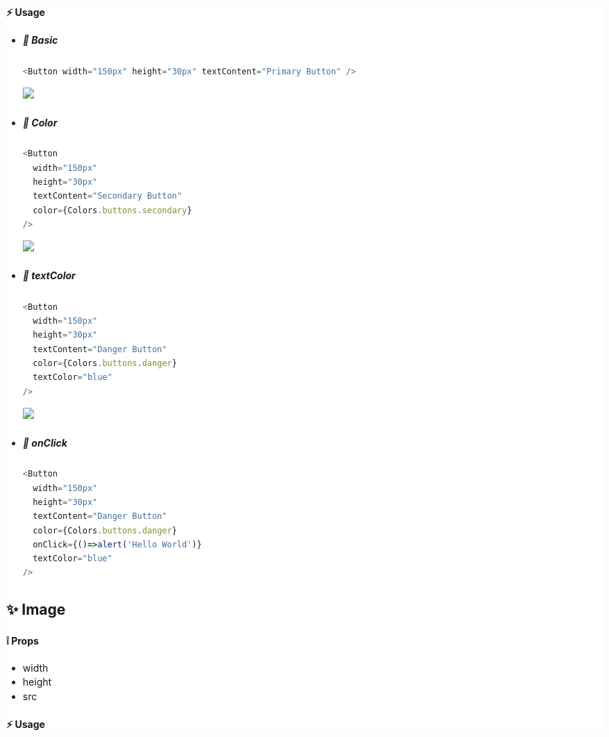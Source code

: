 #### :zap: Usage

- ##### :tada: Basic
  ```js
  <Button width="150px" height="30px" textContent="Primary Button" />
  ```
  <img src="https://github.com/yessGlory17/nft-marketplace/blob/base-components/docs/images/base/button-basic-example.png?raw=true" />

- ##### :tada: Color
  ```js
  <Button
    width="150px"
    height="30px"
    textContent="Secondary Button"
    color={Colors.buttons.secondary}
  />
  ```
  <img src="https://github.com/yessGlory17/nft-marketplace/blob/base-components/docs/images/base/button-color-example.png?raw=true" />

- ##### :tada: textColor
  ```js
  <Button
    width="150px"
    height="30px"
    textContent="Danger Button"
    color={Colors.buttons.danger}
    textColor="blue"
  />
  ```
  <img src="https://github.com/yessGlory17/nft-marketplace/blob/base-components/docs/images/base/button-textColor-example.png?raw=true" />

- ##### :tada: onClick
  ```js
  <Button
    width="150px"
    height="30px"
    textContent="Danger Button"
    color={Colors.buttons.danger}
    onClick={()=>alert('Hello World')}
    textColor="blue"
  />
  ```


## :sparkles: Image


#### :grey_exclamation: Props
- width
- height
- src

#### :zap: Usage
